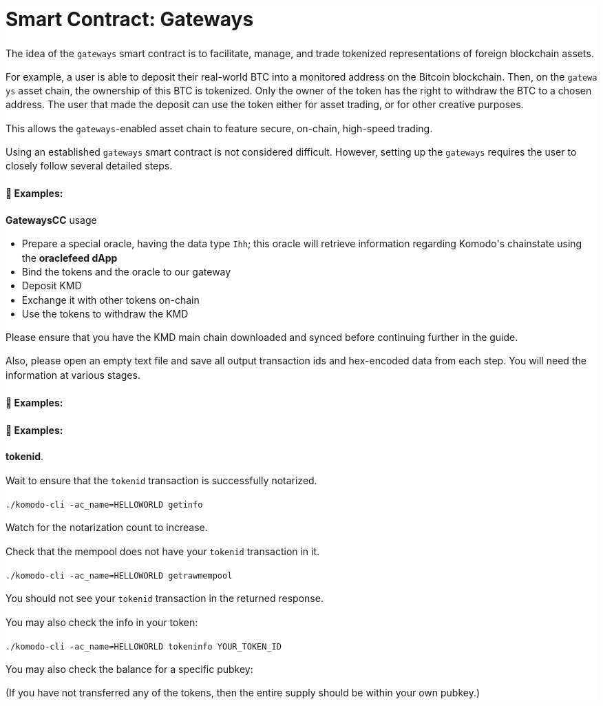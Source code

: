 # Smart Contract: Gateways

The idea of the `gateways` smart contract is to facilitate, manage, and trade tokenized representations of foreign blockchain assets.

For example, a user is able to deposit their real-world BTC into a monitored address on the Bitcoin blockchain. Then, on the `gateways` asset chain, the ownership of this BTC is tokenized. Only the owner of the token has the right to withdraw the BTC to a chosen address. The user that made the deposit can use the token either for asset trading, or for other creative purposes.

This allows the `gateways`-enabled asset chain to feature secure, on-chain, high-speed trading.

Using an established `gateways` smart contract is not considered difficult. However, setting up the `gateways` requires the user to closely follow several detailed steps.

#### :pushpin: Examples:

**GatewaysCC** usage
* Prepare a special oracle, having the data type `Ihh`; this oracle will retrieve information regarding Komodo's chainstate using the **oraclefeed dApp**
* Bind the tokens and the oracle to our gateway
* Deposit KMD
* Exchange it with other tokens on-chain
* Use the tokens to withdraw the KMD

Please ensure that you have the KMD main chain downloaded and synced before continuing further in the guide.

Also, please open an empty text file and save all output transaction ids and hex-encoded data from each step. You will need the information at various stages.

#### :pushpin: Examples:

#### :pushpin: Examples:

**tokenid**.

Wait to ensure that the `tokenid` transaction is successfully notarized.

`./komodo-cli -ac_name=HELLOWORLD getinfo`

Watch for the notarization count to increase.

Check that the mempool does not have your `tokenid` transaction in it.

`./komodo-cli -ac_name=HELLOWORLD getrawmempool`

You should not see your `tokenid` transaction in the returned response.

You may also check the info in your token:

`./komodo-cli -ac_name=HELLOWORLD tokeninfo YOUR_TOKEN_ID`

You may also check the balance for a specific pubkey:

(If you have not transferred any of the tokens, then the entire supply should be within your own pubkey.)
